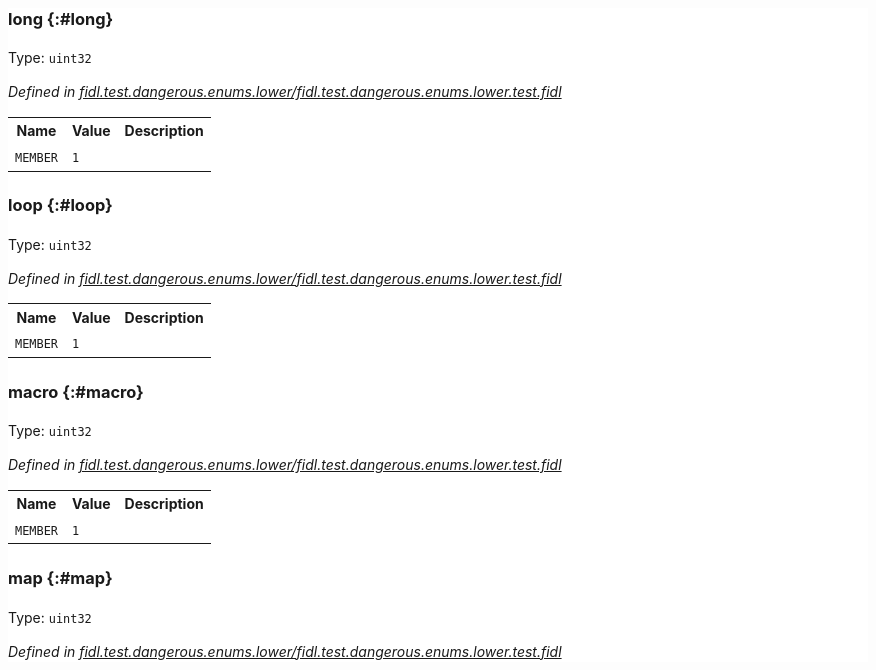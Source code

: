 ### long {:#long}
Type: <code>uint32</code>

*Defined in [fidl.test.dangerous.enums.lower/fidl.test.dangerous.enums.lower.test.fidl](https://fuchsia.googlesource.com/fuchsia/+/master/garnet/tests/fidl-dangerous-identifiers/fidl/fidl.test.dangerous.enums.lower.test.fidl#104)*



<table>
    <tr><th>Name</th><th>Value</th><th>Description</th></tr><tr>
            <td><code>MEMBER</code></td>
            <td><code>1</code></td>
            <td></td>
        </tr></table>

### loop {:#loop}
Type: <code>uint32</code>

*Defined in [fidl.test.dangerous.enums.lower/fidl.test.dangerous.enums.lower.test.fidl](https://fuchsia.googlesource.com/fuchsia/+/master/garnet/tests/fidl-dangerous-identifiers/fidl/fidl.test.dangerous.enums.lower.test.fidl#105)*



<table>
    <tr><th>Name</th><th>Value</th><th>Description</th></tr><tr>
            <td><code>MEMBER</code></td>
            <td><code>1</code></td>
            <td></td>
        </tr></table>

### macro {:#macro}
Type: <code>uint32</code>

*Defined in [fidl.test.dangerous.enums.lower/fidl.test.dangerous.enums.lower.test.fidl](https://fuchsia.googlesource.com/fuchsia/+/master/garnet/tests/fidl-dangerous-identifiers/fidl/fidl.test.dangerous.enums.lower.test.fidl#106)*



<table>
    <tr><th>Name</th><th>Value</th><th>Description</th></tr><tr>
            <td><code>MEMBER</code></td>
            <td><code>1</code></td>
            <td></td>
        </tr></table>

### map {:#map}
Type: <code>uint32</code>

*Defined in [fidl.test.dangerous.enums.lower/fidl.test.dangerous.enums.lower.test.fidl](https://fuchsia.googlesource.com/fuchsia/+/master/garnet/tests/fidl-dangerous-identifiers/fidl/fidl.test.dangerous.enums.lower.test.fidl#107)*

